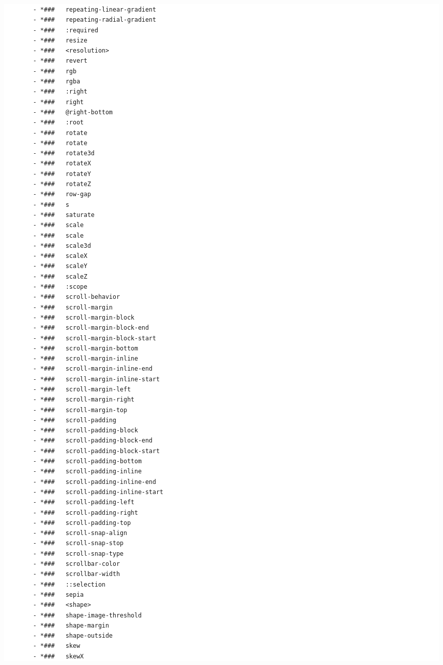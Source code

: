             - *###   repeating-linear-gradient
            - *###   repeating-radial-gradient
            - *###   :required
            - *###   resize
            - *###   <resolution>
            - *###   revert
            - *###   rgb
            - *###   rgba
            - *###   :right
            - *###   right
            - *###   @right-bottom
            - *###   :root
            - *###   rotate
            - *###   rotate
            - *###   rotate3d
            - *###   rotateX
            - *###   rotateY
            - *###   rotateZ
            - *###   row-gap
            - *###   s
            - *###   saturate
            - *###   scale
            - *###   scale
            - *###   scale3d
            - *###   scaleX
            - *###   scaleY
            - *###   scaleZ
            - *###   :scope
            - *###   scroll-behavior
            - *###   scroll-margin
            - *###   scroll-margin-block
            - *###   scroll-margin-block-end
            - *###   scroll-margin-block-start
            - *###   scroll-margin-bottom
            - *###   scroll-margin-inline
            - *###   scroll-margin-inline-end
            - *###   scroll-margin-inline-start
            - *###   scroll-margin-left
            - *###   scroll-margin-right
            - *###   scroll-margin-top
            - *###   scroll-padding
            - *###   scroll-padding-block
            - *###   scroll-padding-block-end
            - *###   scroll-padding-block-start
            - *###   scroll-padding-bottom
            - *###   scroll-padding-inline
            - *###   scroll-padding-inline-end
            - *###   scroll-padding-inline-start
            - *###   scroll-padding-left
            - *###   scroll-padding-right
            - *###   scroll-padding-top
            - *###   scroll-snap-align
            - *###   scroll-snap-stop
            - *###   scroll-snap-type
            - *###   scrollbar-color
            - *###   scrollbar-width
            - *###   ::selection
            - *###   sepia
            - *###   <shape>
            - *###   shape-image-threshold
            - *###   shape-margin
            - *###   shape-outside
            - *###   skew
            - *###   skewX